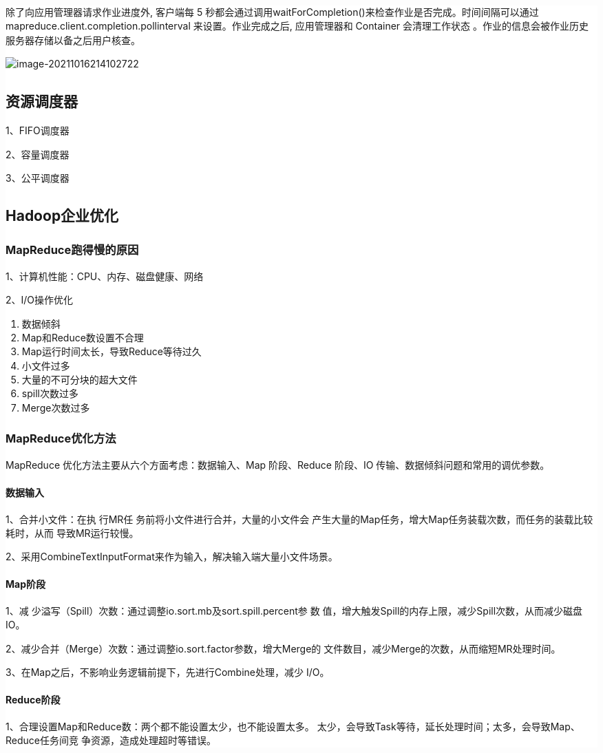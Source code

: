 除了向应用管理器请求作业进度外, 客户端每 5 秒都会通过调用waitForCompletion()来检查作业是否完成。时间间隔可以通过 mapreduce.client.completion.pollinterval 来设置。作业完成之后, 应用管理器和 Container 会清理工作状态 。作业的信息会被作业历史服务器存储以备之后用户核查。

![image-20211016214102722](https://raw.githubusercontent.com/Jasong321/PicBed/master/202110162142227.png)

##  资源调度器

1、FIFO调度器

2、容量调度器

3、公平调度器



## Hadoop企业优化

###  MapReduce跑得慢的原因

1、计算机性能：CPU、内存、磁盘健康、网络

2、I/O操作优化

1. 数据倾斜
2. Map和Reduce数设置不合理
3. Map运行时间太长，导致Reduce等待过久
4. 小文件过多
5. 大量的不可分块的超大文件
6. spill次数过多
7. Merge次数过多

###  MapReduce优化方法

MapReduce 优化方法主要从六个方面考虑：数据输入、Map 阶段、Reduce 阶段、IO 传输、数据倾斜问题和常用的调优参数。

#### 数据输入

1、合并小文件：在执 行MR任 务前将小文件进行合并，大量的小文件会
产生大量的Map任务，增大Map任务装载次数，而任务的装载比较耗时，从而
导致MR运行较慢。

2、采用CombineTextInputFormat来作为输入，解决输入端大量小文件场景。

#### Map阶段

1、减 少溢写（Spill）次数：通过调整io.sort.mb及sort.spill.percent参 数
值，增大触发Spill的内存上限，减少Spill次数，从而减少磁盘IO。

2、减少合并（Merge）次数：通过调整io.sort.factor参数，增大Merge的
文件数目，减少Merge的次数，从而缩短MR处理时间。

3、在Map之后，不影响业务逻辑前提下，先进行Combine处理，减少 I/O。

#### Reduce阶段

1、合理设置Map和Reduce数：两个都不能设置太少，也不能设置太多。
太少，会导致Task等待，延长处理时间；太多，会导致Map、Reduce任务间竞
争资源，造成处理超时等错误。
